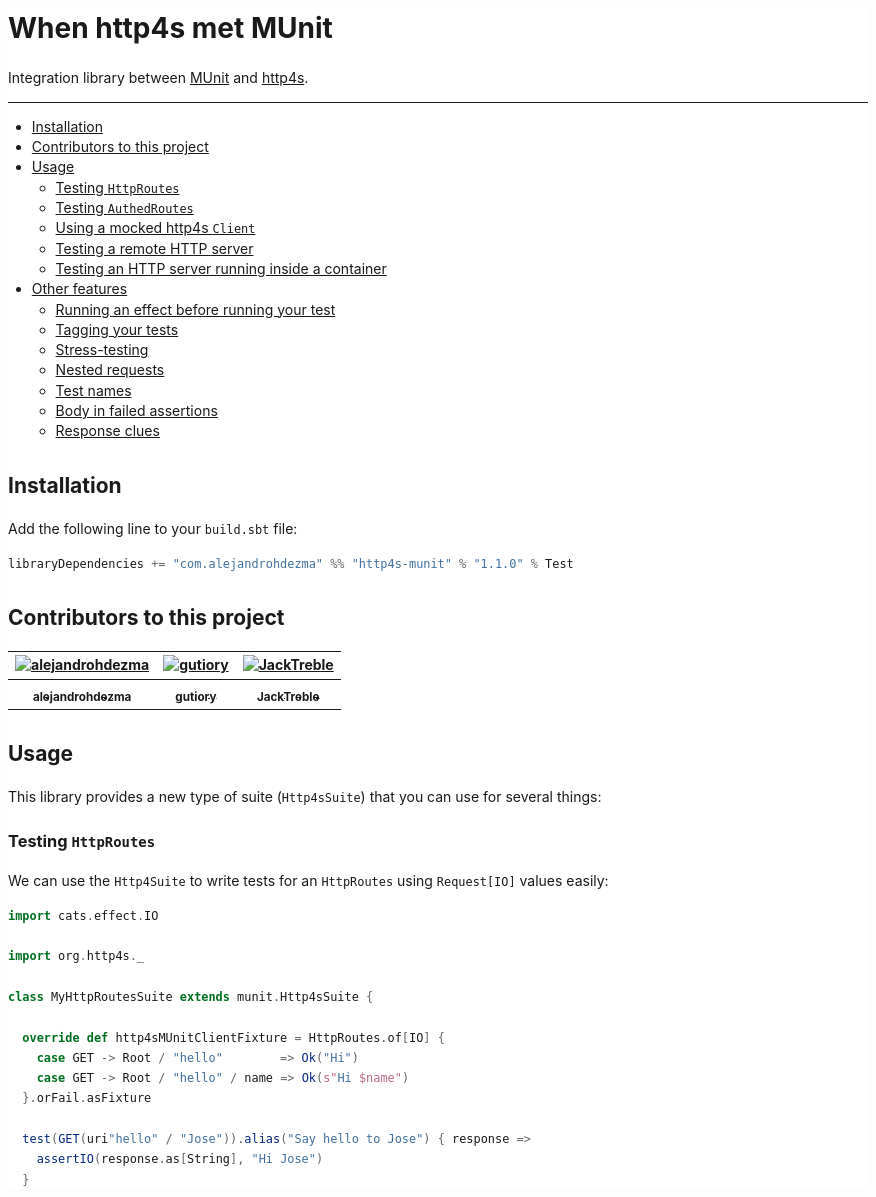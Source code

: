 # When http4s met MUnit

Integration library between [MUnit](https://scalameta.org/munit/) and [http4s](https://github.com/http4s/http4s/).

---

- [Installation](#installation)
- [Contributors to this project](#contributors-to-this-project)
- [Usage](#usage)
  - [Testing `HttpRoutes`](#testing-httproutes)
  - [Testing `AuthedRoutes`](#testing-authedroutes)
  - [Using a mocked http4s `Client`](#using-a-mocked-http4s-client)
  - [Testing a remote HTTP server](#testing-a-remote-http-server)
  - [Testing an HTTP server running inside a container](#testing-an-http-server-running-inside-a-container)
- [Other features](#other-features)
  - [Running an effect before running your test](#running-an-effect-before-running-your-test)
  - [Tagging your tests](#tagging-your-tests)
  - [Stress-testing](#stress-testing)
  - [Nested requests](#nested-requests)
  - [Test names](#test-names)
  - [Body in failed assertions](#body-in-failed-assertions)
  - [Response clues](#response-clues)

## Installation

Add the following line to your `build.sbt` file:

```sbt
libraryDependencies += "com.alejandrohdezma" %% "http4s-munit" % "1.1.0" % Test
```

## Contributors to this project

| <a href="https://github.com/alejandrohdezma"><img alt="alejandrohdezma" src="https://avatars.githubusercontent.com/u/9027541?v=4&s=120" width="120px" /></a> | <a href="https://github.com/gutiory"><img alt="gutiory" src="https://avatars.githubusercontent.com/u/3316502?v=4&s=120" width="120px" /></a> | <a href="https://github.com/JackTreble"><img alt="JackTreble" src="https://avatars.githubusercontent.com/u/4872989?v=4&s=120" width="120px" /></a> |
| :--: | :--: | :--: |
| <a href="https://github.com/alejandrohdezma"><sub><b>alejandrohdezma</b></sub></a> | <a href="https://github.com/gutiory"><sub><b>gutiory</b></sub></a> | <a href="https://github.com/JackTreble"><sub><b>JackTreble</b></sub></a> |

## Usage

This library provides a new type of suite (`Http4sSuite`) that you can use for
several things:

### Testing `HttpRoutes`

We can use the `Http4Suite` to write tests for an `HttpRoutes` using `Request[IO]` values easily:

```scala
import cats.effect.IO

import org.http4s._

class MyHttpRoutesSuite extends munit.Http4sSuite {

  override def http4sMUnitClientFixture = HttpRoutes.of[IO] {
    case GET -> Root / "hello"        => Ok("Hi")
    case GET -> Root / "hello" / name => Ok(s"Hi $name")
  }.orFail.asFixture

  test(GET(uri"hello" / "Jose")).alias("Say hello to Jose") { response =>
    assertIO(response.as[String], "Hi Jose")
  }

```